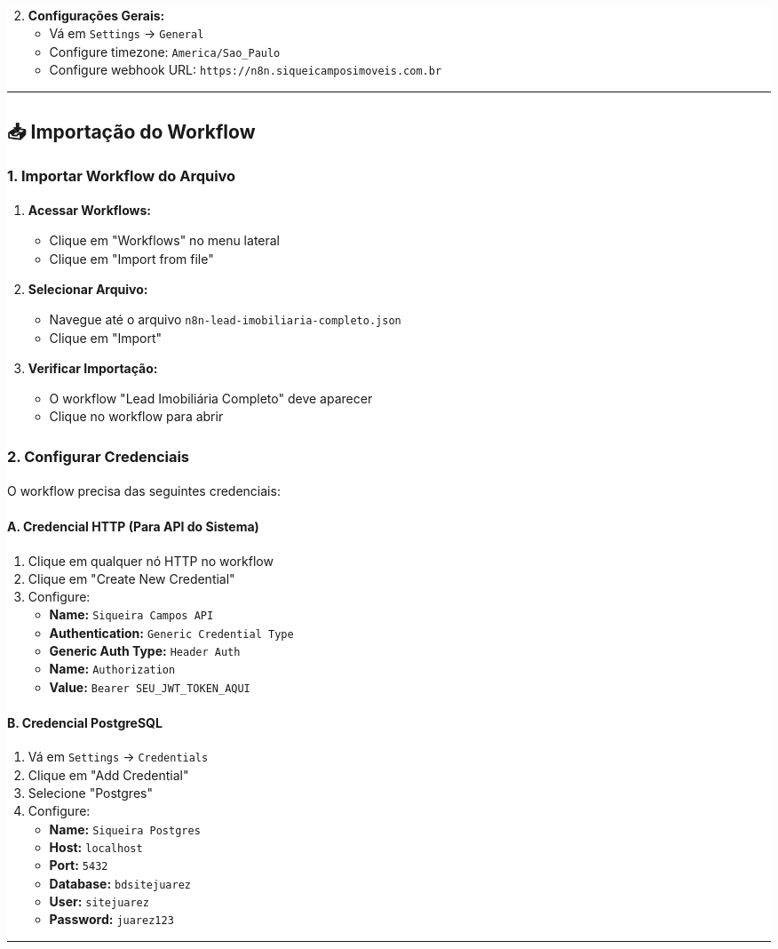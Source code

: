 2. **Configurações Gerais:**
   - Vá em `Settings` → `General`
   - Configure timezone: `America/Sao_Paulo`
   - Configure webhook URL: `https://n8n.siqueicamposimoveis.com.br`

---

## 📥 Importação do Workflow

### 1. Importar Workflow do Arquivo

1. **Acessar Workflows:**

   - Clique em "Workflows" no menu lateral
   - Clique em "Import from file"

2. **Selecionar Arquivo:**

   - Navegue até o arquivo `n8n-lead-imobiliaria-completo.json`
   - Clique em "Import"

3. **Verificar Importação:**
   - O workflow "Lead Imobiliária Completo" deve aparecer
   - Clique no workflow para abrir

### 2. Configurar Credenciais

O workflow precisa das seguintes credenciais:

#### A. Credencial HTTP (Para API do Sistema)

1. Clique em qualquer nó HTTP no workflow
2. Clique em "Create New Credential"
3. Configure:
   - **Name:** `Siqueira Campos API`
   - **Authentication:** `Generic Credential Type`
   - **Generic Auth Type:** `Header Auth`
   - **Name:** `Authorization`
   - **Value:** `Bearer SEU_JWT_TOKEN_AQUI`

#### B. Credencial PostgreSQL

1. Vá em `Settings` → `Credentials`
2. Clique em "Add Credential"
3. Selecione "Postgres"
4. Configure:
   - **Name:** `Siqueira Postgres`
   - **Host:** `localhost`
   - **Port:** `5432`
   - **Database:** `bdsitejuarez`
   - **User:** `sitejuarez`
   - **Password:** `juarez123`

---
